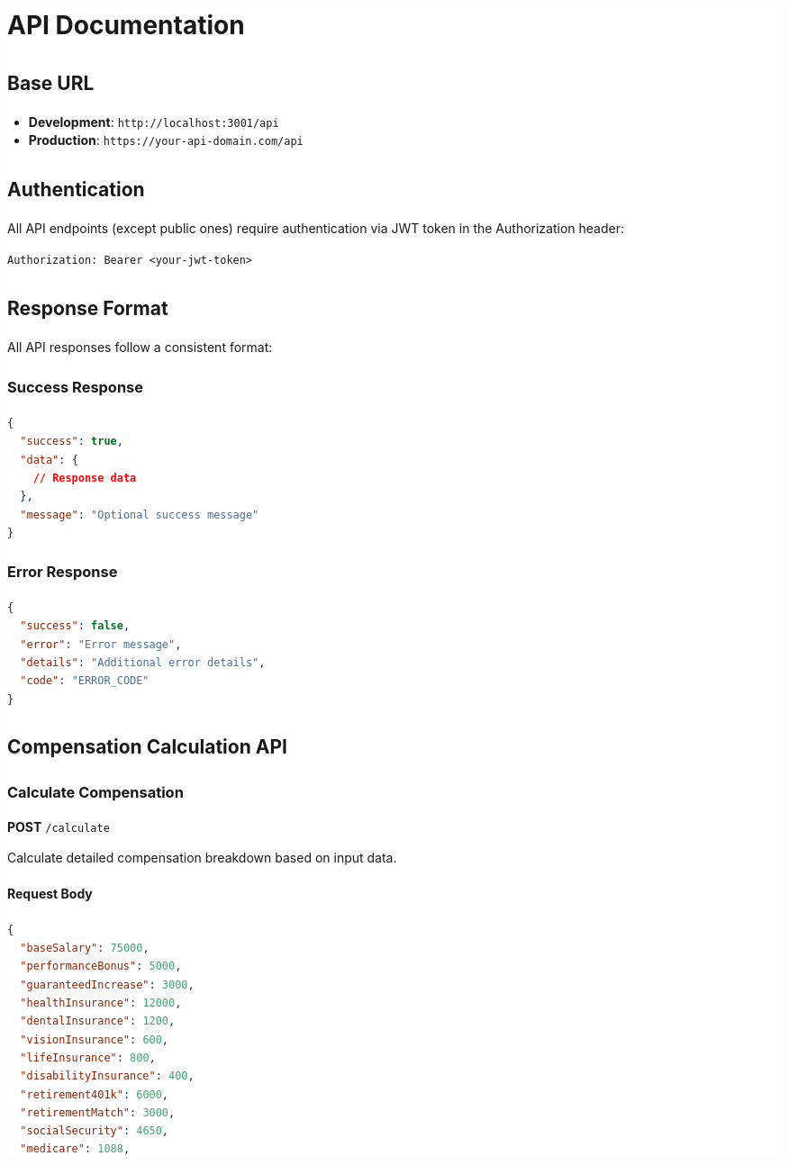 # API Documentation

## Base URL
- **Development**: `http://localhost:3001/api`
- **Production**: `https://your-api-domain.com/api`

## Authentication

All API endpoints (except public ones) require authentication via JWT token in the Authorization header:

```http
Authorization: Bearer <your-jwt-token>
```

## Response Format

All API responses follow a consistent format:

### Success Response
```json
{
  "success": true,
  "data": {
    // Response data
  },
  "message": "Optional success message"
}
```

### Error Response
```json
{
  "success": false,
  "error": "Error message",
  "details": "Additional error details",
  "code": "ERROR_CODE"
}
```

## Compensation Calculation API

### Calculate Compensation
**POST** `/calculate`

Calculate detailed compensation breakdown based on input data.

#### Request Body
```json
{
  "baseSalary": 75000,
  "performanceBonus": 5000,
  "guaranteedIncrease": 3000,
  "healthInsurance": 12000,
  "dentalInsurance": 1200,
  "visionInsurance": 600,
  "lifeInsurance": 800,
  "disabilityInsurance": 400,
  "retirement401k": 6000,
  "retirementMatch": 3000,
  "socialSecurity": 4650,
  "medicare": 1088,
```